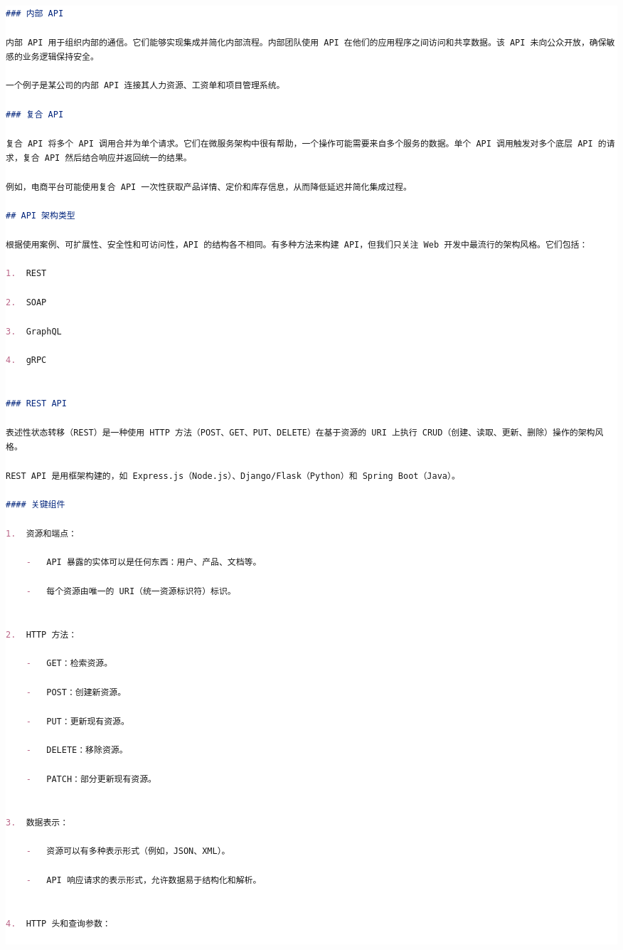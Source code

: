 ```markdown
### 内部 API

内部 API 用于组织内部的通信。它们能够实现集成并简化内部流程。内部团队使用 API 在他们的应用程序之间访问和共享数据。该 API 未向公众开放，确保敏感的业务逻辑保持安全。

一个例子是某公司的内部 API 连接其人力资源、工资单和项目管理系统。

### 复合 API

复合 API 将多个 API 调用合并为单个请求。它们在微服务架构中很有帮助，一个操作可能需要来自多个服务的数据。单个 API 调用触发对多个底层 API 的请求，复合 API 然后结合响应并返回统一的结果。

例如，电商平台可能使用复合 API 一次性获取产品详情、定价和库存信息，从而降低延迟并简化集成过程。

## API 架构类型

根据使用案例、可扩展性、安全性和可访问性，API 的结构各不相同。有多种方法来构建 API，但我们只关注 Web 开发中最流行的架构风格。它们包括：

1.  REST
    
2.  SOAP
    
3.  GraphQL
    
4.  gRPC
    

### REST API

表述性状态转移（REST）是一种使用 HTTP 方法（POST、GET、PUT、DELETE）在基于资源的 URI 上执行 CRUD（创建、读取、更新、删除）操作的架构风格。

REST API 是用框架构建的，如 Express.js（Node.js）、Django/Flask（Python）和 Spring Boot（Java）。

#### 关键组件

1.  资源和端点：
    
    -   API 暴露的实体可以是任何东西：用户、产品、文档等。
        
    -   每个资源由唯一的 URI（统一资源标识符）标识。
        

2.  HTTP 方法：
    
    -   GET：检索资源。
        
    -   POST：创建新资源。
        
    -   PUT：更新现有资源。
        
    -   DELETE：移除资源。
        
    -   PATCH：部分更新现有资源。
        

3.  数据表示：
    
    -   资源可以有多种表示形式（例如，JSON、XML）。
        
    -   API 响应请求的表示形式，允许数据易于结构化和解析。
        

4.  HTTP 头和查询参数：
    
```